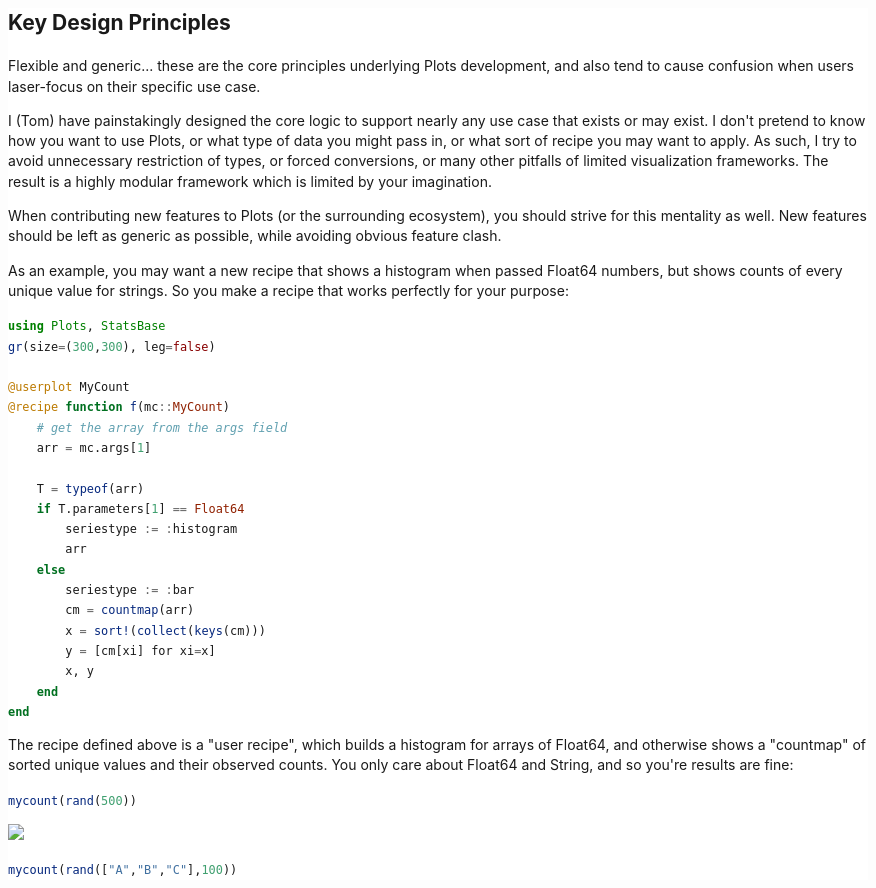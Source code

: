 
## Key Design Principles

Flexible and generic... these are the core principles underlying Plots development, and also tend to cause confusion when users laser-focus on their specific use case.

I (Tom) have painstakingly designed the core logic to support nearly any use case that exists or may exist.  I don't pretend to know how you want to use Plots, or what type of data you might pass in, or what sort of recipe you may want to apply.  As such, I try to avoid unnecessary restriction of types, or forced conversions, or many other pitfalls of limited visualization frameworks.  The result is a highly modular framework which is limited by your imagination.

When contributing new features to Plots (or the surrounding ecosystem), you should strive for this mentality as well.  New features should be left as generic as possible, while avoiding obvious feature clash.

As an example, you may want a new recipe that shows a histogram when passed Float64 numbers, but shows counts of every unique value for strings.  So you make a recipe that works perfectly for your purpose:

```julia
using Plots, StatsBase
gr(size=(300,300), leg=false)

@userplot MyCount
@recipe function f(mc::MyCount)
    # get the array from the args field
    arr = mc.args[1]

    T = typeof(arr)
    if T.parameters[1] == Float64
        seriestype := :histogram
        arr
    else
        seriestype := :bar
        cm = countmap(arr)
        x = sort!(collect(keys(cm)))
        y = [cm[xi] for xi=x]
        x, y
    end
end
```

The recipe defined above is a "user recipe", which builds a histogram for arrays of Float64, and otherwise shows a "countmap" of sorted unique values and their observed counts.  You only care about Float64 and String, and so you're results are fine:

```julia
mycount(rand(500))
```

![](https://raw.githubusercontent.com/JuliaPlots/PlotReferenceImages.jl/master/PlotDocs/contributing/my_count_1.png)

```julia
mycount(rand(["A","B","C"],100))
```

